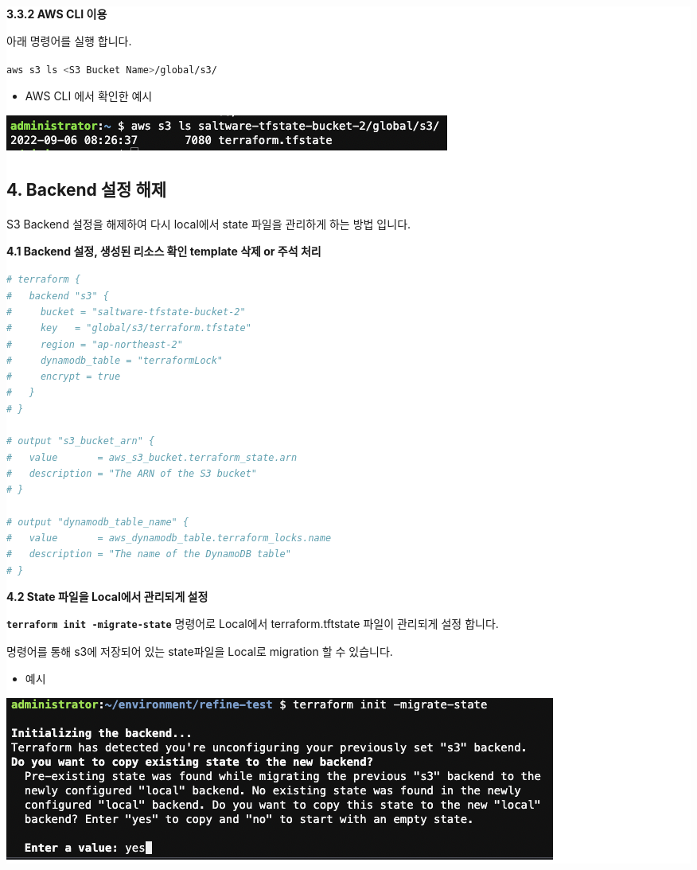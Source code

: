  **3.3.2 AWS CLI 이용**

아래 명령어를 실행 합니다.

```bash
aws s3 ls <S3 Bucket Name>/global/s3/
```

- AWS CLI 에서 확인한 예시

![Untitled](capture/Untitled1.png)

## 4. Backend 설정 해제

S3 Backend 설정을 해제하여 다시 local에서 state 파일을 관리하게 하는 방법 입니다.

**4.1 Backend 설정, 생성된 리소스 확인 template 삭제 or 주석 처리**

```bash
# terraform {
#   backend "s3" {
#     bucket = "saltware-tfstate-bucket-2"
#     key   = "global/s3/terraform.tfstate"
#     region = "ap-northeast-2"
#     dynamodb_table = "terraformLock"
#     encrypt = true
#   }
# }

# output "s3_bucket_arn" {
#   value       = aws_s3_bucket.terraform_state.arn
#   description = "The ARN of the S3 bucket"
# }

# output "dynamodb_table_name" {
#   value       = aws_dynamodb_table.terraform_locks.name
#   description = "The name of the DynamoDB table"
# }
```

**4.2 State 파일을 Local에서 관리되게 설정**

**`terraform init -migrate-state`** 명령어로 Local에서 terraform.tftstate 파일이 관리되게 설정 합니다.

명령어를 통해 s3에 저장되어 있는 state파일을 Local로 migration 할 수 있습니다.

- 예시

![Untitled](capture/Untitled2.png)
